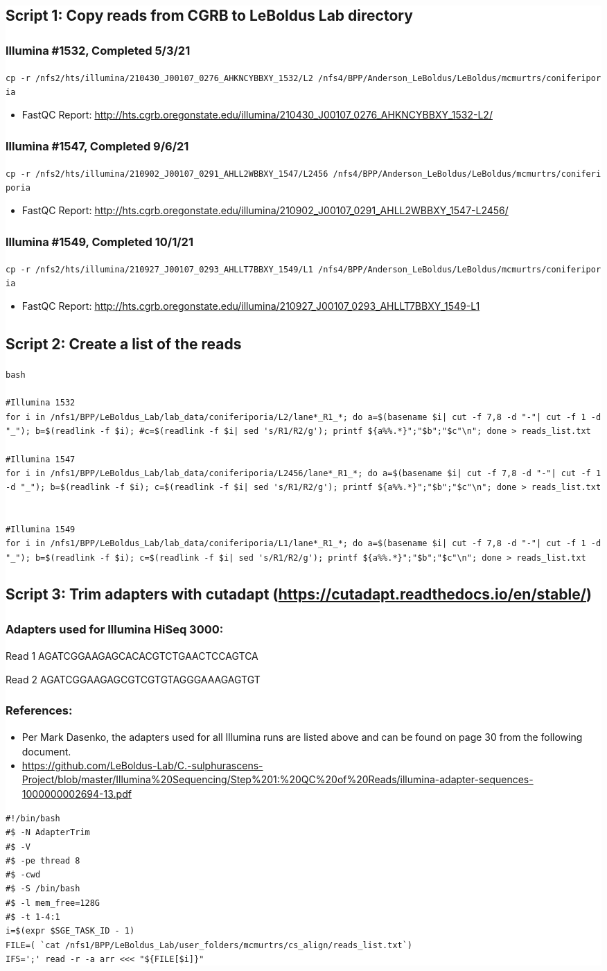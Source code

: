 ## Script 1: Copy reads from CGRB to LeBoldus Lab directory

### Illumina #1532, Completed 5/3/21
```cp -r /nfs2/hts/illumina/210430_J00107_0276_AHKNCYBBXY_1532/L2 /nfs4/BPP/Anderson_LeBoldus/LeBoldus/mcmurtrs/coniferiporia```
- FastQC Report: http://hts.cgrb.oregonstate.edu/illumina/210430_J00107_0276_AHKNCYBBXY_1532-L2/

### Illumina #1547, Completed 9/6/21
```cp -r /nfs2/hts/illumina/210902_J00107_0291_AHLL2WBBXY_1547/L2456 /nfs4/BPP/Anderson_LeBoldus/LeBoldus/mcmurtrs/coniferiporia```
- FastQC Report: http://hts.cgrb.oregonstate.edu/illumina/210902_J00107_0291_AHLL2WBBXY_1547-L2456/

### Illumina #1549, Completed 10/1/21
```cp -r /nfs2/hts/illumina/210927_J00107_0293_AHLLT7BBXY_1549/L1 /nfs4/BPP/Anderson_LeBoldus/LeBoldus/mcmurtrs/coniferiporia```
- FastQC Report: http://hts.cgrb.oregonstate.edu/illumina/210927_J00107_0293_AHLLT7BBXY_1549-L1

## Script 2: Create a list of the reads

``` 
bash

#Illumina 1532
for i in /nfs1/BPP/LeBoldus_Lab/lab_data/coniferiporia/L2/lane*_R1_*; do a=$(basename $i| cut -f 7,8 -d "-"| cut -f 1 -d "_"); b=$(readlink -f $i); #c=$(readlink -f $i| sed 's/R1/R2/g'); printf ${a%%.*}";"$b";"$c"\n"; done > reads_list.txt

#Illumina 1547
for i in /nfs1/BPP/LeBoldus_Lab/lab_data/coniferiporia/L2456/lane*_R1_*; do a=$(basename $i| cut -f 7,8 -d "-"| cut -f 1 -d "_"); b=$(readlink -f $i); c=$(readlink -f $i| sed 's/R1/R2/g'); printf ${a%%.*}";"$b";"$c"\n"; done > reads_list.txt


#Illumina 1549
for i in /nfs1/BPP/LeBoldus_Lab/lab_data/coniferiporia/L1/lane*_R1_*; do a=$(basename $i| cut -f 7,8 -d "-"| cut -f 1 -d "_"); b=$(readlink -f $i); c=$(readlink -f $i| sed 's/R1/R2/g'); printf ${a%%.*}";"$b";"$c"\n"; done > reads_list.txt
```

## Script 3: Trim adapters with cutadapt (https://cutadapt.readthedocs.io/en/stable/)

### Adapters used for Illumina HiSeq 3000:

Read 1 AGATCGGAAGAGCACACGTCTGAACTCCAGTCA

Read 2 AGATCGGAAGAGCGTCGTGTAGGGAAAGAGTGT

### References: 
- Per Mark Dasenko, the adapters used for all Illumina runs are listed above and can be found on page 30 from the following document.
- https://github.com/LeBoldus-Lab/C.-sulphurascens-Project/blob/master/Illumina%20Sequencing/Step%201:%20QC%20of%20Reads/illumina-adapter-sequences-1000000002694-13.pdf


``` 
#!/bin/bash
#$ -N AdapterTrim
#$ -V
#$ -pe thread 8
#$ -cwd
#$ -S /bin/bash
#$ -l mem_free=128G
#$ -t 1-4:1
i=$(expr $SGE_TASK_ID - 1)
FILE=( `cat /nfs1/BPP/LeBoldus_Lab/user_folders/mcmurtrs/cs_align/reads_list.txt`)
IFS=';' read -r -a arr <<< "${FILE[$i]}"
